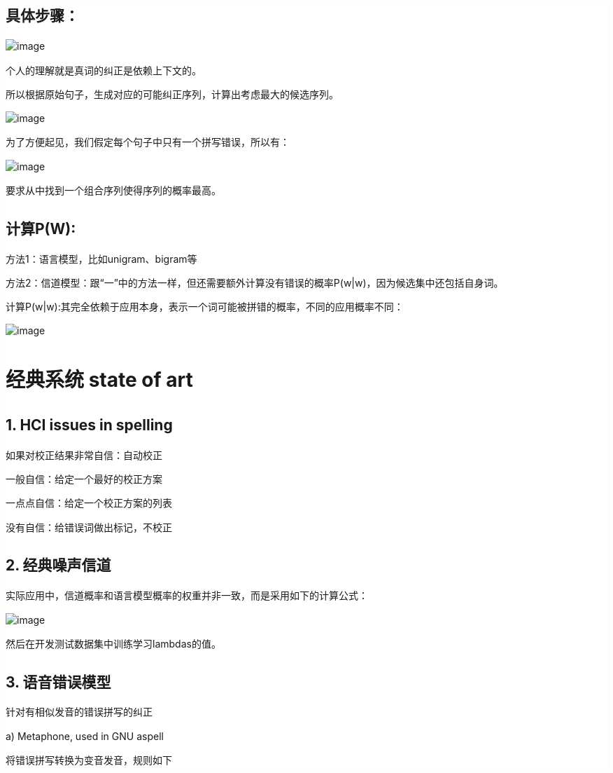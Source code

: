 ## 具体步骤：

![image](https://user-images.githubusercontent.com/18375710/72728315-09139e00-3bc8-11ea-89ed-847748cd6b39.png)

个人的理解就是真词的纠正是依赖上下文的。

所以根据原始句子，生成对应的可能纠正序列，计算出考虑最大的候选序列。

![image](https://user-images.githubusercontent.com/18375710/72728415-4546fe80-3bc8-11ea-9344-d5ae6b1fcb07.png)

为了方便起见，我们假定每个句子中只有一个拼写错误，所以有：

![image](https://user-images.githubusercontent.com/18375710/72728457-5bed5580-3bc8-11ea-9890-2dd5a9e2b8c3.png)

要求从中找到一个组合序列使得序列的概率最高。

## 计算P(W):

方法1：语言模型，比如unigram、bigram等

方法2：信道模型：跟“一”中的方法一样，但还需要额外计算没有错误的概率P(w|w)，因为候选集中还包括自身词。

计算P(w|w):其完全依赖于应用本身，表示一个词可能被拼错的概率，不同的应用概率不同：

![image](https://user-images.githubusercontent.com/18375710/72728490-74f60680-3bc8-11ea-9fca-8c05af0a280a.png)

# 经典系统 state of art

## 1. HCI issues in spelling

如果对校正结果非常自信：自动校正

一般自信：给定一个最好的校正方案

一点点自信：给定一个校正方案的列表

没有自信：给错误词做出标记，不校正

## 2. 经典噪声信道

实际应用中，信道概率和语言模型概率的权重并非一致，而是采用如下的计算公式：

![image](https://user-images.githubusercontent.com/18375710/72728531-8dfeb780-3bc8-11ea-9222-0bebab02af3a.png)

然后在开发测试数据集中训练学习lambdas的值。

## 3. 语音错误模型

针对有相似发音的错误拼写的纠正

a) Metaphone, used in GNU aspell

将错误拼写转换为变音发音，规则如下
